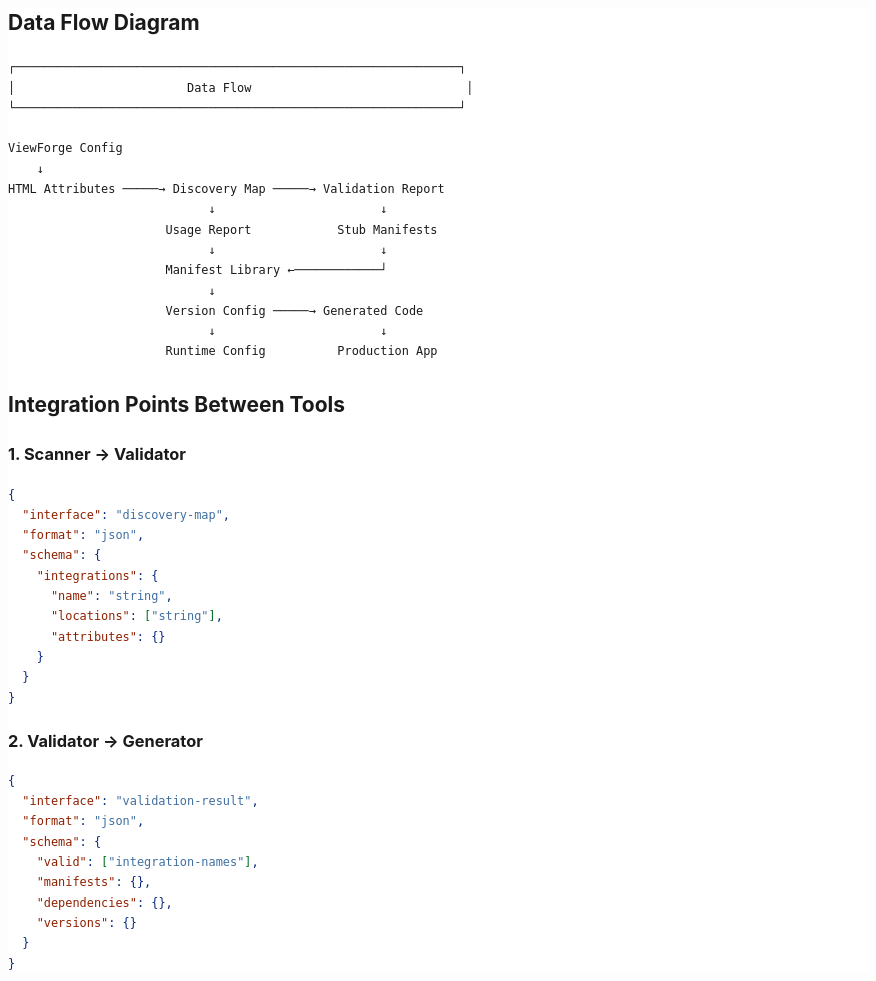 
## Data Flow Diagram

```
┌──────────────────────────────────────────────────────────────┐
│                        Data Flow                              │
└──────────────────────────────────────────────────────────────┘

ViewForge Config
    ↓
HTML Attributes ─────→ Discovery Map ─────→ Validation Report
                            ↓                       ↓
                      Usage Report            Stub Manifests
                            ↓                       ↓
                      Manifest Library ←────────────┘
                            ↓
                      Version Config ─────→ Generated Code
                            ↓                       ↓
                      Runtime Config          Production App
```

## Integration Points Between Tools

### 1. Scanner → Validator

```json
{
  "interface": "discovery-map",
  "format": "json",
  "schema": {
    "integrations": {
      "name": "string",
      "locations": ["string"],
      "attributes": {}
    }
  }
}
```

### 2. Validator → Generator

```json
{
  "interface": "validation-result",
  "format": "json",
  "schema": {
    "valid": ["integration-names"],
    "manifests": {},
    "dependencies": {},
    "versions": {}
  }
}
```
